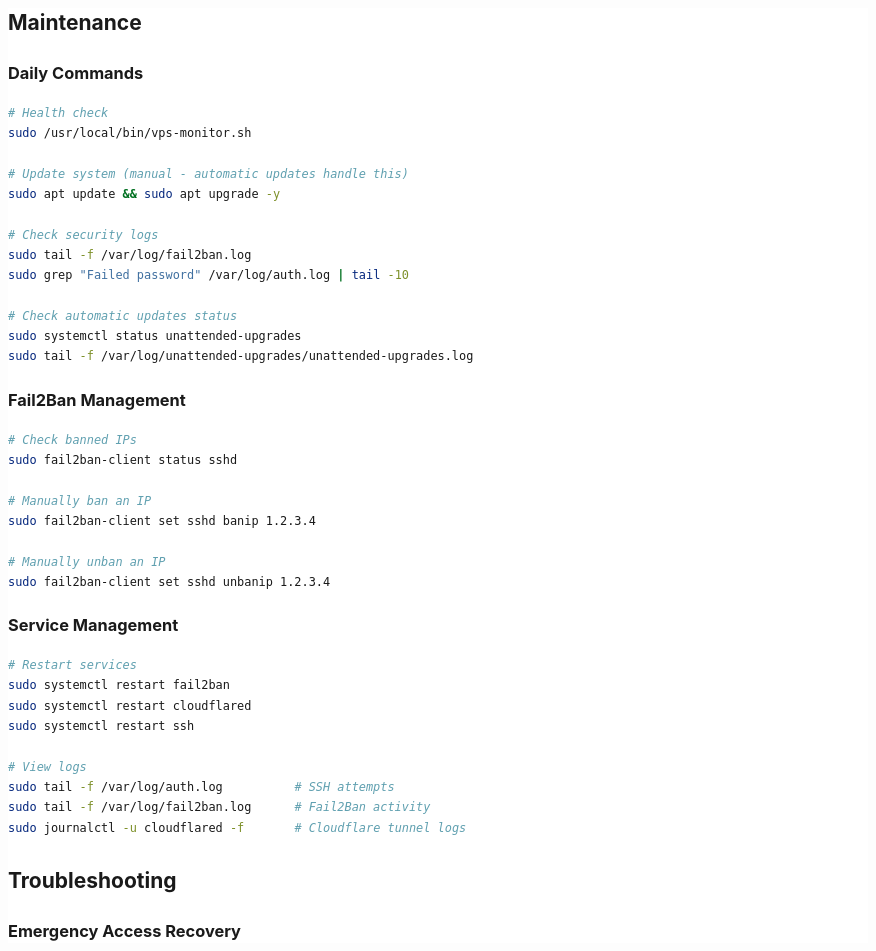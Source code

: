 ## Maintenance

### Daily Commands

```bash
# Health check
sudo /usr/local/bin/vps-monitor.sh

# Update system (manual - automatic updates handle this)
sudo apt update && sudo apt upgrade -y

# Check security logs
sudo tail -f /var/log/fail2ban.log
sudo grep "Failed password" /var/log/auth.log | tail -10

# Check automatic updates status
sudo systemctl status unattended-upgrades
sudo tail -f /var/log/unattended-upgrades/unattended-upgrades.log
```

### Fail2Ban Management

```bash
# Check banned IPs
sudo fail2ban-client status sshd

# Manually ban an IP
sudo fail2ban-client set sshd banip 1.2.3.4

# Manually unban an IP
sudo fail2ban-client set sshd unbanip 1.2.3.4
```

### Service Management

```bash
# Restart services
sudo systemctl restart fail2ban
sudo systemctl restart cloudflared
sudo systemctl restart ssh

# View logs
sudo tail -f /var/log/auth.log          # SSH attempts
sudo tail -f /var/log/fail2ban.log      # Fail2Ban activity
sudo journalctl -u cloudflared -f       # Cloudflare tunnel logs
```

## Troubleshooting

### Emergency Access Recovery
